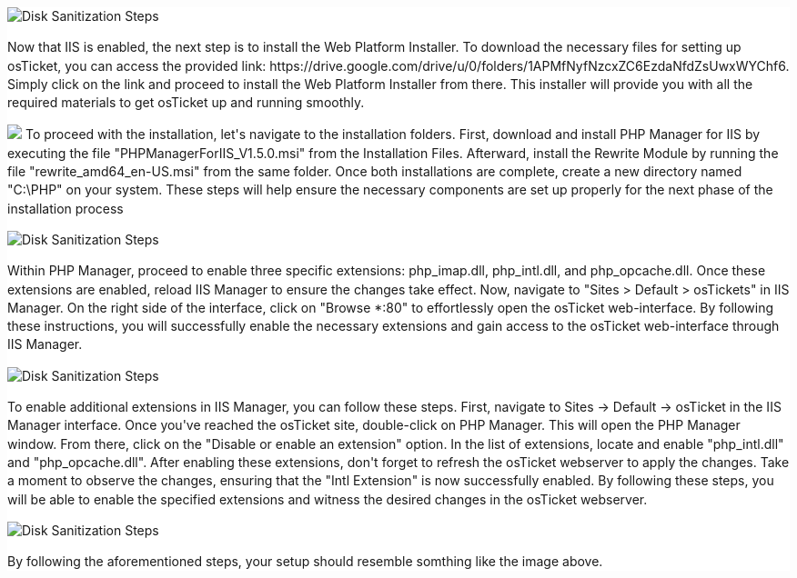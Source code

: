  </p>
 <img src=https://i.imgur.com/lIAW8i0.png" height="50%" width="50%" alt="Disk Sanitization Steps"/>
<p>
Now that IIS is enabled, the next step is to install the Web Platform Installer. To download the necessary files for setting up osTicket, you can access the provided link: https://drive.google.com/drive/u/0/folders/1APMfNyfNzcxZC6EzdaNfdZsUwxWYChf6. Simply click on the link and proceed to install the Web Platform Installer from there. This installer will provide you with all the required materials to get osTicket up and running smoothly.

</p>
<img src=https://i.imgur.com/TFHCo5t.png

 <p>
To proceed with the installation, let's navigate to the installation folders. First, download and install PHP Manager for IIS by executing the file "PHPManagerForIIS_V1.5.0.msi" from the Installation Files. Afterward, install the Rewrite Module by running the file "rewrite_amd64_en-US.msi" from the same folder. Once both installations are complete, create a new directory named "C:\PHP" on your system. These steps will help ensure the necessary components are set up properly for the next phase of the installation process
 
</p>
<img src="https://i.imgur.com/fwOgSLT.png" height="60%" width="60%" alt="Disk Sanitization Steps"/>
<p> 
 
<p>
Within PHP Manager, proceed to enable three specific extensions: php_imap.dll, php_intl.dll, and php_opcache.dll. Once these extensions are enabled, reload IIS Manager to ensure the changes take effect. Now, navigate to "Sites > Default > osTickets" in IIS Manager. On the right side of the interface, click on "Browse *:80" to effortlessly open the osTicket web-interface. By following these instructions, you will successfully enable the necessary extensions and gain access to the osTicket web-interface through IIS Manager.

</p>
<img src="https://i.imgur.com/fLBjpG4.png" height="60%" width="60%" alt="Disk Sanitization Steps"/>

<p>
To enable additional extensions in IIS Manager, you can follow these steps. First, navigate to Sites -> Default -> osTicket in the IIS Manager interface. Once you've reached the osTicket site, double-click on PHP Manager. This will open the PHP Manager window. From there, click on the "Disable or enable an extension" option. In the list of extensions, locate and enable "php_intl.dll" and "php_opcache.dll". After enabling these extensions, don't forget to refresh the osTicket webserver to apply the changes. Take a moment to observe the changes, ensuring that the "Intl Extension" is now successfully enabled. By following these steps, you will be able to enable the specified extensions and witness the desired changes in the osTicket webserver.

</p>
<img src="https://i.imgur.com/0lBLso9.png "60%" width="60%" alt="Disk Sanitization Steps"/>

<p> By following the aforementioned steps, your setup should resemble somthing like the image above.

                                                                                       
